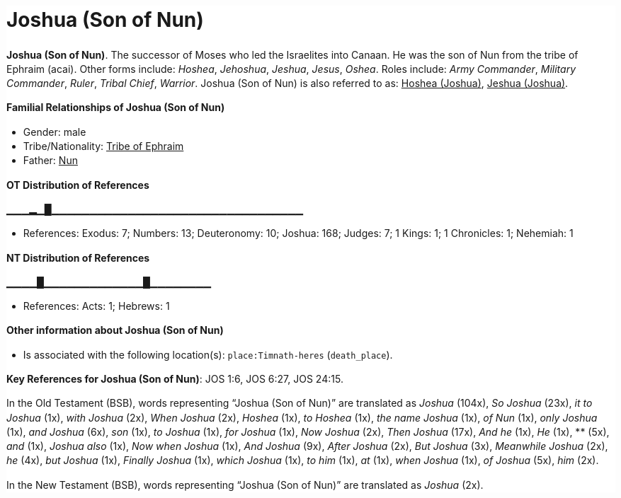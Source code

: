 # Joshua (Son of Nun)
**Joshua (Son of Nun)**. 
The successor of Moses who led the Israelites into Canaan. He was the son of Nun from the tribe of Ephraim (acai). 
Other forms include: 
*Hoshea*, *Jehoshua*, *Jeshua*, *Jesus*, *Oshea*. 
Roles include: 
_Army Commander_, _Military Commander_, _Ruler_, _Tribal Chief_, _Warrior_. 
Joshua (Son of Nun) is also referred to as: 
[Hoshea (Joshua)](Hoshea.4.md), [Jeshua (Joshua)](Jeshua.8.md). 




**Familial Relationships of Joshua (Son of Nun)**


* Gender: male
* Tribe/Nationality: [Tribe of Ephraim](../../../groups/md/acai/Ephraim.md)
* Father: [Nun](Nun.md)


**OT Distribution of References**

▁▁▁▂▁█▁▁▁▁▁▁▁▁▁▁▁▁▁▁▁▁▁▁▁▁▁▁▁▁▁▁▁▁▁▁▁▁▁
* References: Exodus: 7; Numbers: 13; Deuteronomy: 10; Joshua: 168; Judges: 7; 1 Kings: 1; 1 Chronicles: 1; Nehemiah: 1

**NT Distribution of References**

▁▁▁▁█▁▁▁▁▁▁▁▁▁▁▁▁▁█▁▁▁▁▁▁▁▁
* References: Acts: 1; Hebrews: 1





**Other information about Joshua (Son of Nun)**


* Is associated with the following location(s): 
`place:Timnath-heres` (`death_place`). 


**Key References for Joshua (Son of Nun)**: 
JOS 1:6, JOS 6:27, JOS 24:15. 


In the Old Testament (BSB), words representing “Joshua (Son of Nun)” are translated as 
*Joshua* (104x), *So Joshua* (23x), *it to Joshua* (1x), *with Joshua* (2x), *When Joshua* (2x), *Hoshea* (1x), *to Hoshea* (1x), *the name Joshua* (1x), *of Nun* (1x), *only Joshua* (1x), *and Joshua* (6x), *son* (1x), *to Joshua* (1x), *for Joshua* (1x), *Now Joshua* (2x), *Then Joshua* (17x), *And he* (1x), *He* (1x), ** (5x), *and* (1x), *Joshua also* (1x), *Now when Joshua* (1x), *And Joshua* (9x), *After Joshua* (2x), *But Joshua* (3x), *Meanwhile Joshua* (2x), *he* (4x), *but Joshua* (1x), *Finally Joshua* (1x), *which Joshua* (1x), *to him* (1x), *at* (1x), *when Joshua* (1x), *of Joshua* (5x), *him* (2x). 


In the New Testament (BSB), words representing “Joshua (Son of Nun)” are translated as 
*Joshua* (2x). 
